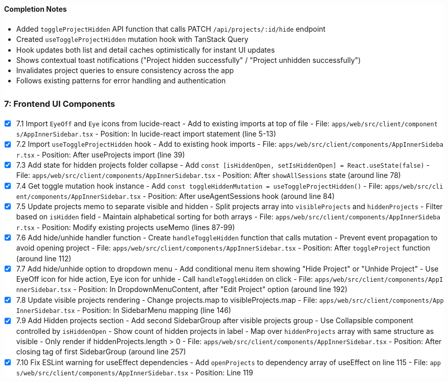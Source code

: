#### Completion Notes

- Added `toggleProjectHidden` API function that calls PATCH `/api/projects/:id/hide` endpoint
- Created `useToggleProjectHidden` mutation hook with TanStack Query
- Hook updates both list and detail caches optimistically for instant UI updates
- Shows contextual toast notifications ("Project hidden successfully" / "Project unhidden successfully")
- Invalidates project queries to ensure consistency across the app
- Follows existing patterns for error handling and authentication

### 7: Frontend UI Components


- [x] 7.1 Import `EyeOff` and `Eye` icons from lucide-react
        - Add to existing imports at top of file
        - File: `apps/web/src/client/components/AppInnerSidebar.tsx`
        - Position: In lucide-react import statement (line 5-13)
- [x] 7.2 Import `useToggleProjectHidden` hook
        - Add to existing hook imports
        - File: `apps/web/src/client/components/AppInnerSidebar.tsx`
        - Position: After useProjects import (line 39)
- [x] 7.3 Add state for hidden projects folder collapse
        - Add `const [isHiddenOpen, setIsHiddenOpen] = React.useState(false)`
        - File: `apps/web/src/client/components/AppInnerSidebar.tsx`
        - Position: After `showAllSessions` state (around line 78)
- [x] 7.4 Get toggle mutation hook instance
        - Add `const toggleHiddenMutation = useToggleProjectHidden()`
        - File: `apps/web/src/client/components/AppInnerSidebar.tsx`
        - Position: After useAgentSessions hook (around line 84)
- [x] 7.5 Update projects memo to separate visible and hidden
        - Split projects array into `visibleProjects` and `hiddenProjects`
        - Filter based on `isHidden` field
        - Maintain alphabetical sorting for both arrays
        - File: `apps/web/src/client/components/AppInnerSidebar.tsx`
        - Position: Modify existing projects useMemo (lines 87-99)
- [x] 7.6 Add hide/unhide handler function
        - Create `handleToggleHidden` function that calls mutation
        - Prevent event propagation to avoid opening project
        - File: `apps/web/src/client/components/AppInnerSidebar.tsx`
        - Position: After `toggleProject` function (around line 112)
- [x] 7.7 Add hide/unhide option to dropdown menu
        - Add conditional menu item showing "Hide Project" or "Unhide Project"
        - Use EyeOff icon for hide action, Eye icon for unhide
        - Call `handleToggleHidden` on click
        - File: `apps/web/src/client/components/AppInnerSidebar.tsx`
        - Position: In DropdownMenuContent, after "Edit Project" option (around line 192)
- [x] 7.8 Update visible projects rendering
        - Change projects.map to visibleProjects.map
        - File: `apps/web/src/client/components/AppInnerSidebar.tsx`
        - Position: In SidebarMenu mapping (line 146)
- [x] 7.9 Add Hidden projects section
        - Add second SidebarGroup after visible projects group
        - Use Collapsible component controlled by `isHiddenOpen`
        - Show count of hidden projects in label
        - Map over `hiddenProjects` array with same structure as visible
        - Only render if hiddenProjects.length > 0
        - File: `apps/web/src/client/components/AppInnerSidebar.tsx`
        - Position: After closing tag of first SidebarGroup (around line 257)
- [x] 7.10 Fix ESLint warning for useEffect dependencies
        - Add `openProjects` to dependency array of useEffect on line 115
        - File: `apps/web/src/client/components/AppInnerSidebar.tsx`
        - Position: Line 119
